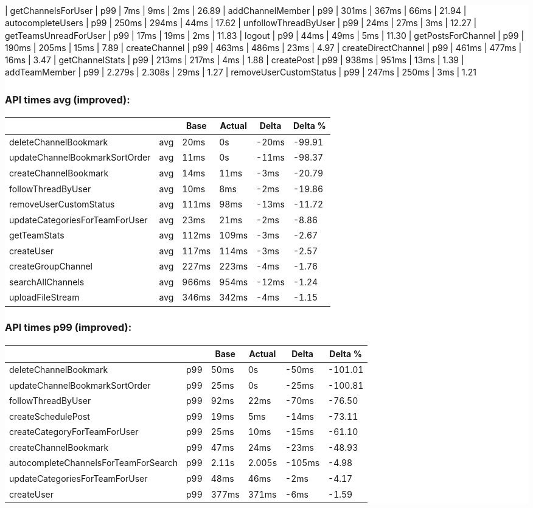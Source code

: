 | getChannelsForUser | p99 | 7ms | 9ms | 2ms | 26.89
| addChannelMember | p99 | 301ms | 367ms | 66ms | 21.94
| autocompleteUsers | p99 | 250ms | 294ms | 44ms | 17.62
| unfollowThreadByUser | p99 | 24ms | 27ms | 3ms | 12.27
| getTeamsUnreadForUser | p99 | 17ms | 19ms | 2ms | 11.83
| logout | p99 | 44ms | 49ms | 5ms | 11.30
| getPostsForChannel | p99 | 190ms | 205ms | 15ms | 7.89
| createChannel | p99 | 463ms | 486ms | 23ms | 4.97
| createDirectChannel | p99 | 461ms | 477ms | 16ms | 3.47
| getChannelStats | p99 | 213ms | 217ms | 4ms | 1.88
| createPost | p99 | 938ms | 951ms | 13ms | 1.39
| addTeamMember | p99 | 2.279s | 2.308s | 29ms | 1.27
| removeUserCustomStatus | p99 | 247ms | 250ms | 3ms | 1.21
### API times avg (improved):
| | | Base | Actual | Delta | Delta % |
| --- | --- | --- | --- | --- | --- |
| deleteChannelBookmark | avg | 20ms | 0s | -20ms | -99.91
| updateChannelBookmarkSortOrder | avg | 11ms | 0s | -11ms | -98.37
| createChannelBookmark | avg | 14ms | 11ms | -3ms | -20.79
| followThreadByUser | avg | 10ms | 8ms | -2ms | -19.86
| removeUserCustomStatus | avg | 111ms | 98ms | -13ms | -11.72
| updateCategoriesForTeamForUser | avg | 23ms | 21ms | -2ms | -8.86
| getTeamStats | avg | 112ms | 109ms | -3ms | -2.67
| createUser | avg | 117ms | 114ms | -3ms | -2.57
| createGroupChannel | avg | 227ms | 223ms | -4ms | -1.76
| searchAllChannels | avg | 966ms | 954ms | -12ms | -1.24
| uploadFileStream | avg | 346ms | 342ms | -4ms | -1.15
### API times p99 (improved):
| | | Base | Actual | Delta | Delta % |
| --- | --- | --- | --- | --- | --- |
| deleteChannelBookmark | p99 | 50ms | 0s | -50ms | -101.01
| updateChannelBookmarkSortOrder | p99 | 25ms | 0s | -25ms | -100.81
| followThreadByUser | p99 | 92ms | 22ms | -70ms | -76.50
| createSchedulePost | p99 | 19ms | 5ms | -14ms | -73.11
| createCategoryForTeamForUser | p99 | 25ms | 10ms | -15ms | -61.10
| createChannelBookmark | p99 | 47ms | 24ms | -23ms | -48.93
| autocompleteChannelsForTeamForSearch | p99 | 2.11s | 2.005s | -105ms | -4.98
| updateCategoriesForTeamForUser | p99 | 48ms | 46ms | -2ms | -4.17
| createUser | p99 | 377ms | 371ms | -6ms | -1.59